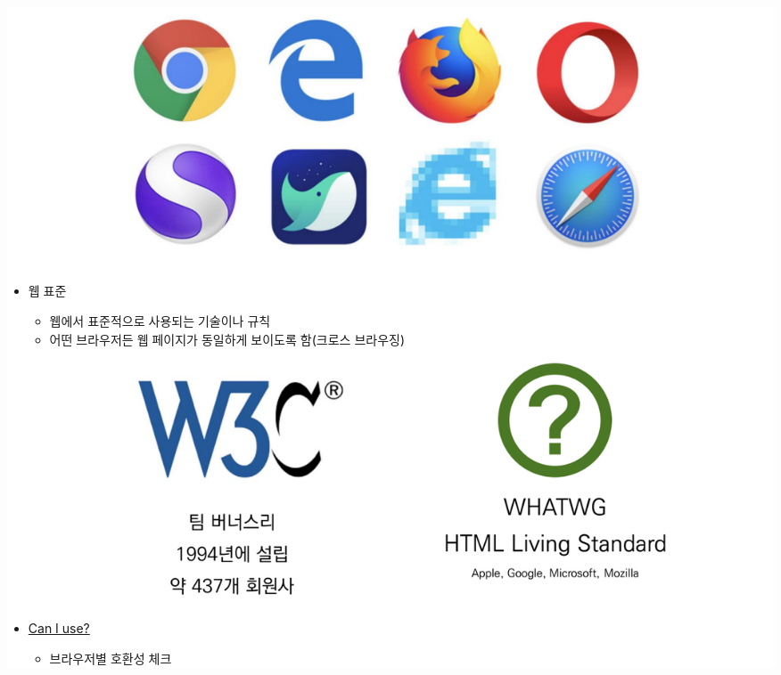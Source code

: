   ![image-20220829135034283](README.assets/image-20220829135034283.png)



- 웹 표준

  - 웹에서 표준적으로 사용되는 기술이나 규칙
  - 어떤 브라우저든 웹 페이지가 동일하게 보이도록 함(크로스 브라우징)

  ![image-20220829135204917](README.assets/image-20220829135204917.png)



- [Can I use?](https://caniuse.com/)

  - 브라우저별 호환성 체크
